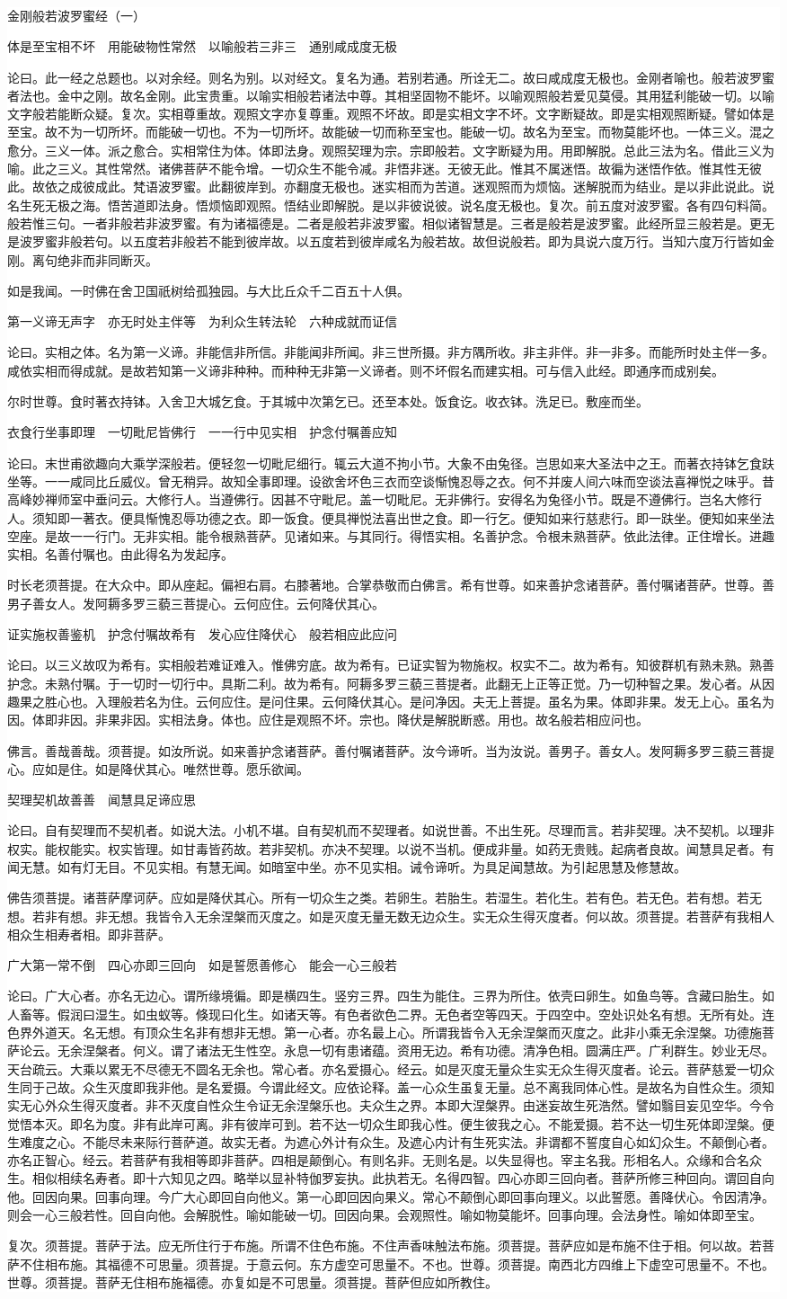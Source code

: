 金刚般若波罗蜜经（一）  

体是至宝相不坏　用能破物性常然　以喻般若三非三　通别咸成度无极  

论曰。此一经之总题也。以对余经。则名为别。以对经文。复名为通。若别若通。所诠无二。故曰咸成度无极也。金刚者喻也。般若波罗蜜者法也。金中之刚。故名金刚。此宝贵重。以喻实相般若诸法中尊。其相坚固物不能坏。以喻观照般若爱见莫侵。其用猛利能破一切。以喻文字般若能断众疑。复次。实相尊重故。观照文字亦复尊重。观照不坏故。即是实相文字不坏。文字断疑故。即是实相观照断疑。譬如体是至宝。故不为一切所坏。而能破一切也。不为一切所坏。故能破一切而称至宝也。能破一切。故名为至宝。而物莫能坏也。一体三义。混之愈分。三义一体。派之愈合。实相常住为体。体即法身。观照契理为宗。宗即般若。文字断疑为用。用即解脱。总此三法为名。借此三义为喻。此之三义。其性常然。诸佛菩萨不能令增。一切众生不能令减。非悟非迷。无彼无此。惟其不属迷悟。故徧为迷悟作依。惟其性无彼此。故依之成彼成此。梵语波罗蜜。此翻彼岸到。亦翻度无极也。迷实相而为苦道。迷观照而为烦恼。迷解脱而为结业。是以非此说此。说名生死无极之海。悟苦道即法身。悟烦恼即观照。悟结业即解脱。是以非彼说彼。说名度无极也。复次。前五度对波罗蜜。各有四句料简。般若惟三句。一者非般若非波罗蜜。有为诸福德是。二者是般若非波罗蜜。相似诸智慧是。三者是般若是波罗蜜。此经所显三般若是。更无是波罗蜜非般若句。以五度若非般若不能到彼岸故。以五度若到彼岸咸名为般若故。故但说般若。即为具说六度万行。当知六度万行皆如金刚。离句绝非而非同断灭。  

如是我闻。一时佛在舍卫国祇树给孤独园。与大比丘众千二百五十人俱。  

第一义谛无声字　亦无时处主伴等　为利众生转法轮　六种成就而证信  

论曰。实相之体。名为第一义谛。非能信非所信。非能闻非所闻。非三世所摄。非方隅所收。非主非伴。非一非多。而能所时处主伴一多。咸依实相而得成就。是故若知第一义谛非种种。而种种无非第一义谛者。则不坏假名而建实相。可与信入此经。即通序而成别矣。  

尔时世尊。食时著衣持钵。入舍卫大城乞食。于其城中次第乞已。还至本处。饭食讫。收衣钵。洗足已。敷座而坐。  

衣食行坐事即理　一切毗尼皆佛行　一一行中见实相　护念付嘱善应知  

论曰。末世甫欲趣向大乘学深般若。便轻忽一切毗尼细行。辄云大道不拘小节。大象不由兔径。岂思如来大圣法中之王。而著衣持钵乞食趺坐等。一一咸同比丘威仪。曾无稍异。故知全事即理。设欲舍坏色三衣而空谈惭愧忍辱之衣。何不并废人间六味而空谈法喜禅悦之味乎。昔高峰妙禅师室中垂问云。大修行人。当遵佛行。因甚不守毗尼。盖一切毗尼。无非佛行。安得名为兔径小节。既是不遵佛行。岂名大修行人。须知即一著衣。便具惭愧忍辱功德之衣。即一饭食。便具禅悦法喜出世之食。即一行乞。便知如来行慈悲行。即一趺坐。便知如来坐法空座。是故一一行门。无非实相。能令根熟菩萨。见诸如来。与其同行。得悟实相。名善护念。令根未熟菩萨。依此法律。正住增长。进趣实相。名善付嘱也。由此得名为发起序。  

时长老须菩提。在大众中。即从座起。偏袒右肩。右膝著地。合掌恭敬而白佛言。希有世尊。如来善护念诸菩萨。善付嘱诸菩萨。世尊。善男子善女人。发阿耨多罗三藐三菩提心。云何应住。云何降伏其心。  

证实施权善鉴机　护念付嘱故希有　发心应住降伏心　般若相应此应问  

论曰。以三义故叹为希有。实相般若难证难入。惟佛穷底。故为希有。已证实智为物施权。权实不二。故为希有。知彼群机有熟未熟。熟善护念。未熟付嘱。于一切时一切行中。具斯二利。故为希有。阿耨多罗三藐三菩提者。此翻无上正等正觉。乃一切种智之果。发心者。从因趣果之胜心也。入理般若名为住。云何应住。是问住果。云何降伏其心。是问净因。夫无上菩提。虽名为果。体即非果。发无上心。虽名为因。体即非因。非果非因。实相法身。体也。应住是观照不坏。宗也。降伏是解脱断惑。用也。故名般若相应问也。  

佛言。善哉善哉。须菩提。如汝所说。如来善护念诸菩萨。善付嘱诸菩萨。汝今谛听。当为汝说。善男子。善女人。发阿耨多罗三藐三菩提心。应如是住。如是降伏其心。唯然世尊。愿乐欲闻。  

契理契机故善善　闻慧具足谛应思  

论曰。自有契理而不契机者。如说大法。小机不堪。自有契机而不契理者。如说世善。不出生死。尽理而言。若非契理。决不契机。以理非权实。能权能实。权实皆理。如甘毒皆药故。若非契机。亦决不契理。以说不当机。便成非量。如药无贵贱。起病者良故。闻慧具足者。有闻无慧。如有灯无目。不见实相。有慧无闻。如暗室中坐。亦不见实相。诫令谛听。为具足闻慧故。为引起思慧及修慧故。  

佛告须菩提。诸菩萨摩诃萨。应如是降伏其心。所有一切众生之类。若卵生。若胎生。若湿生。若化生。若有色。若无色。若有想。若无想。若非有想。非无想。我皆令入无余涅槃而灭度之。如是灭度无量无数无边众生。实无众生得灭度者。何以故。须菩提。若菩萨有我相人相众生相寿者相。即非菩萨。  

广大第一常不倒　四心亦即三回向　如是誓愿善修心　能会一心三般若  

论曰。广大心者。亦名无边心。谓所缘境徧。即是横四生。竖穷三界。四生为能住。三界为所住。依壳曰卵生。如鱼鸟等。含藏曰胎生。如人畜等。假润曰湿生。如虫蚁等。倏现曰化生。如诸天等。有色者欲色二界。无色者空等四天。于四空中。空处识处名有想。无所有处。连色界外道天。名无想。有顶众生名非有想非无想。第一心者。亦名最上心。所谓我皆令入无余涅槃而灭度之。此非小乘无余涅槃。功德施菩萨论云。无余涅槃者。何义。谓了诸法无生性空。永息一切有患诸蕴。资用无边。希有功德。清净色相。圆满庄严。广利群生。妙业无尽。天台疏云。大乘以累无不尽德无不圆名无余也。常心者。亦名爱摄心。经云。如是灭度无量众生实无众生得灭度者。论云。菩萨慈爱一切众生同于己故。众生灭度即我非他。是名爱摄。今谓此经文。应依论释。盖一心众生虽复无量。总不离我同体心性。是故名为自性众生。须知实无心外众生得灭度者。非不灭度自性众生令证无余涅槃乐也。夫众生之界。本即大涅槃界。由迷妄故生死浩然。譬如翳目妄见空华。今令觉悟本灭。即名为度。非有此岸可离。非有彼岸可到。若不达一切众生即我心性。便生彼我之心。不能爱摄。若不达一切生死体即涅槃。便生难度之心。不能尽未来际行菩萨道。故实无者。为遮心外计有众生。及遮心内计有生死实法。非谓都不誓度自心如幻众生。不颠倒心者。亦名正智心。经云。若菩萨有我相等即非菩萨。四相是颠倒心。有则名非。无则名是。以失显得也。宰主名我。形相名人。众缘和合名众生。相似相续名寿者。即十六知见之四。略举以显补特伽罗妄执。此执若无。名得四智。四心亦即三回向者。菩萨所修三种回向。谓回自向他。回因向果。回事向理。今广大心即回自向他义。第一心即回因向果义。常心不颠倒心即回事向理义。以此誓愿。善降伏心。令因清净。则会一心三般若性。回自向他。会解脱性。喻如能破一切。回因向果。会观照性。喻如物莫能坏。回事向理。会法身性。喻如体即至宝。  

复次。须菩提。菩萨于法。应无所住行于布施。所谓不住色布施。不住声香味触法布施。须菩提。菩萨应如是布施不住于相。何以故。若菩萨不住相布施。其福德不可思量。须菩提。于意云何。东方虚空可思量不。不也。世尊。须菩提。南西北方四维上下虚空可思量不。不也。世尊。须菩提。菩萨无住相布施福德。亦复如是不可思量。须菩提。菩萨但应如所教住。  
